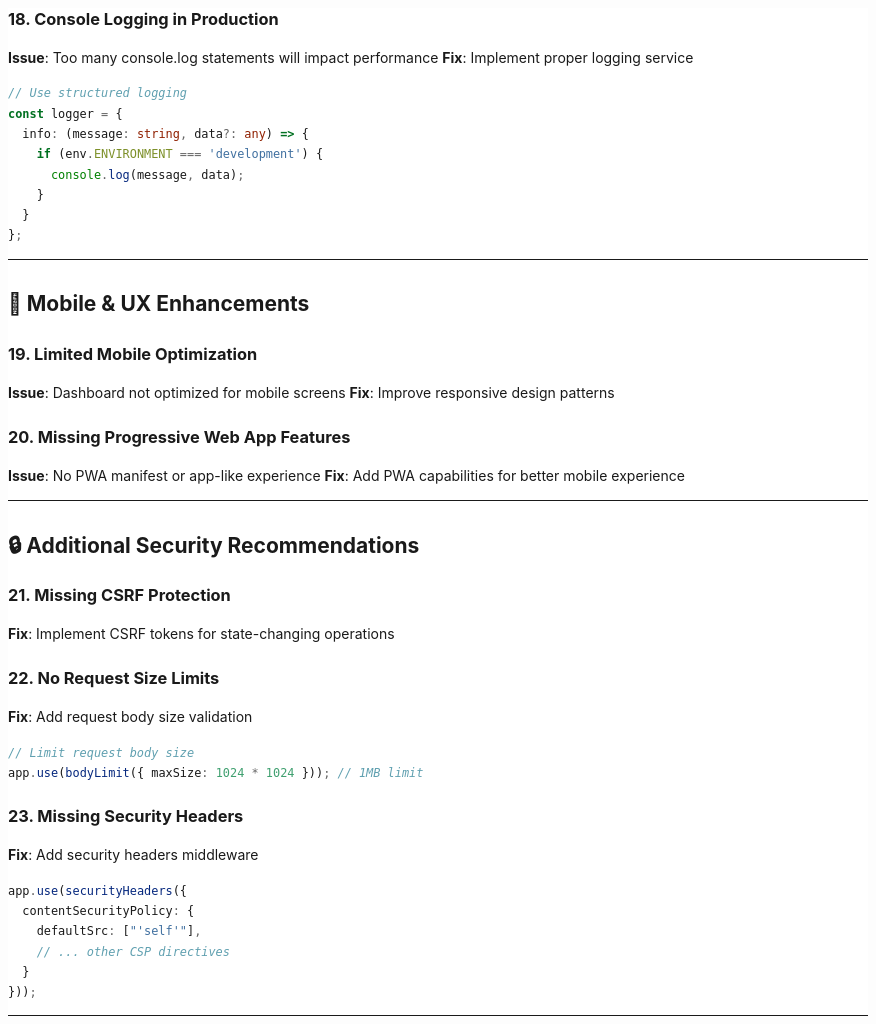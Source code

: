### 18. **Console Logging in Production**
**Issue**: Too many console.log statements will impact performance
**Fix**: Implement proper logging service
```typescript
// Use structured logging
const logger = {
  info: (message: string, data?: any) => {
    if (env.ENVIRONMENT === 'development') {
      console.log(message, data);
    }
  }
};
```

---

## 📱 Mobile & UX Enhancements

### 19. **Limited Mobile Optimization**
**Issue**: Dashboard not optimized for mobile screens
**Fix**: Improve responsive design patterns

### 20. **Missing Progressive Web App Features**
**Issue**: No PWA manifest or app-like experience
**Fix**: Add PWA capabilities for better mobile experience

---

## 🔒 Additional Security Recommendations

### 21. **Missing CSRF Protection**
**Fix**: Implement CSRF tokens for state-changing operations

### 22. **No Request Size Limits**
**Fix**: Add request body size validation
```typescript
// Limit request body size
app.use(bodyLimit({ maxSize: 1024 * 1024 })); // 1MB limit
```

### 23. **Missing Security Headers**
**Fix**: Add security headers middleware
```typescript
app.use(securityHeaders({
  contentSecurityPolicy: {
    defaultSrc: ["'self'"],
    // ... other CSP directives
  }
}));
```

---
